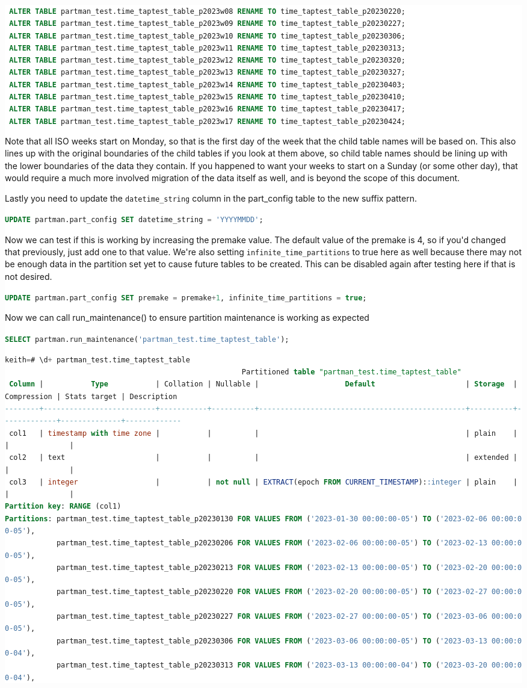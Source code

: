 ```sql
 ALTER TABLE partman_test.time_taptest_table_p2023w08 RENAME TO time_taptest_table_p20230220;
 ALTER TABLE partman_test.time_taptest_table_p2023w09 RENAME TO time_taptest_table_p20230227;
 ALTER TABLE partman_test.time_taptest_table_p2023w10 RENAME TO time_taptest_table_p20230306;
 ALTER TABLE partman_test.time_taptest_table_p2023w11 RENAME TO time_taptest_table_p20230313;
 ALTER TABLE partman_test.time_taptest_table_p2023w12 RENAME TO time_taptest_table_p20230320;
 ALTER TABLE partman_test.time_taptest_table_p2023w13 RENAME TO time_taptest_table_p20230327;
 ALTER TABLE partman_test.time_taptest_table_p2023w14 RENAME TO time_taptest_table_p20230403;
 ALTER TABLE partman_test.time_taptest_table_p2023w15 RENAME TO time_taptest_table_p20230410;
 ALTER TABLE partman_test.time_taptest_table_p2023w16 RENAME TO time_taptest_table_p20230417;
 ALTER TABLE partman_test.time_taptest_table_p2023w17 RENAME TO time_taptest_table_p20230424;
```

Note that all ISO weeks start on Monday, so that is the first day of the week that the child table names will be based on. This also lines up with the original boundaries of the child tables if you look at them above, so child table names should be lining up with the lower boundaries of the data they contain. If you happened to want your weeks to start on a Sunday (or some other day), that would require a much more involved migration of the data itself as well, and is beyond the scope of this document.

Lastly you need to update the `datetime_string` column in the part_config table to the new suffix pattern.
```sql
UPDATE partman.part_config SET datetime_string = 'YYYYMMDD';
```
Now we can test if this is working by increasing the premake value. The default value of the premake is 4, so if you'd changed that previously, just add one to that value. We're also setting `infinite_time_partitions` to true here as well because there may not be enough data in the partition set yet to cause future tables to be created. This can be disabled again after testing here if that is not desired.
```sql
UPDATE partman.part_config SET premake = premake+1, infinite_time_partitions = true;
```
Now we can call run_maintenance() to ensure partition maintenance is working as expected
```sql
SELECT partman.run_maintenance('partman_test.time_taptest_table');
```
```sql
keith=# \d+ partman_test.time_taptest_table
                                                       Partitioned table "partman_test.time_taptest_table"
 Column |           Type           | Collation | Nullable |                    Default                     | Storage  | Compression | Stats target | Description
--------+--------------------------+-----------+----------+------------------------------------------------+----------+-------------+--------------+-------------
 col1   | timestamp with time zone |           |          |                                                | plain    |             |              |
 col2   | text                     |           |          |                                                | extended |             |              |
 col3   | integer                  |           | not null | EXTRACT(epoch FROM CURRENT_TIMESTAMP)::integer | plain    |             |              |
Partition key: RANGE (col1)
Partitions: partman_test.time_taptest_table_p20230130 FOR VALUES FROM ('2023-01-30 00:00:00-05') TO ('2023-02-06 00:00:00-05'),
            partman_test.time_taptest_table_p20230206 FOR VALUES FROM ('2023-02-06 00:00:00-05') TO ('2023-02-13 00:00:00-05'),
            partman_test.time_taptest_table_p20230213 FOR VALUES FROM ('2023-02-13 00:00:00-05') TO ('2023-02-20 00:00:00-05'),
            partman_test.time_taptest_table_p20230220 FOR VALUES FROM ('2023-02-20 00:00:00-05') TO ('2023-02-27 00:00:00-05'),
            partman_test.time_taptest_table_p20230227 FOR VALUES FROM ('2023-02-27 00:00:00-05') TO ('2023-03-06 00:00:00-05'),
            partman_test.time_taptest_table_p20230306 FOR VALUES FROM ('2023-03-06 00:00:00-05') TO ('2023-03-13 00:00:00-04'),
            partman_test.time_taptest_table_p20230313 FOR VALUES FROM ('2023-03-13 00:00:00-04') TO ('2023-03-20 00:00:00-04'),
```